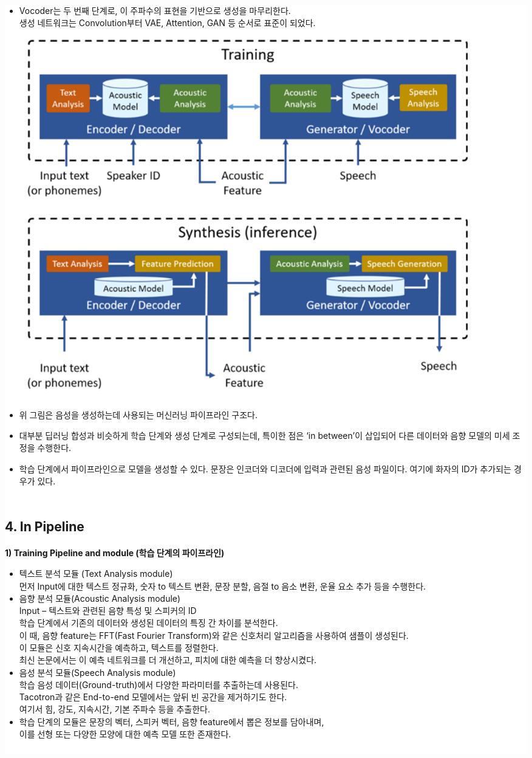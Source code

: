 - Vocoder는 두 번째 단계로, 이 주파수의 표현을 기반으로 생성을 마무리한다.<br>
  생성 네트워크는 Convolution부터 VAE, Attention, GAN 등 순서로 표준이 되었다.<br>

  ![processing_pipeline](/assets/img/speech_survey/processing_pipeline.png)

- 위 그림은 음성을 생성하는데 사용되는 머신러닝 파이프라인 구조다.<br>

- 대부분 딥러닝 합성과 비슷하게 학습 단계와 생성 단계로 구성되는데, 특이한 점은 ‘in between’이 삽입되어 다른 데이터와 음향 모델의 미세 조정을 수행한다.<br>

- 학습 단계에서 파이프라인으로 모델을 생성할 수 있다. 문장은 인코더와 디코더에 입력과 관련된 음성 파일이다. 여기에 화자의 ID가 추가되는 경우가 있다.<br><br>

## **4. In Pipeline**

**1) Training Pipeline and module (학습 단계의 파이프라인)** <br>

- 텍스트 분석 모듈 (Text Analysis module)<br>
  먼저 Input에 대한 텍스트 정규화, 숫자 to 텍스트 변환, 문장 분할, 음절 to 음소 변환, 운율 요소 추가 등을 수행한다.<br>
- 음향 분석 모듈(Acoustic Analysis module)<br>
  Input – 텍스트와 관련된 음향 특성 및 스피커의 ID<br>
  학습 단계에서 기존의 데이터와 생성된 데이터의 특징 간 차이를 분석한다.<br>
  이 때, 음향 feature는 FFT(Fast Fourier Transform)와 같은 신호처리 알고리즘을 사용하여 샘플이 생성된다. <br>이 모듈은 신호 지속시간을 예측하고, 텍스트를 정렬한다.<br>
  최신 논문에서는 이 예측 네트워크를 더 개선하고, 피치에 대한 예측을 더 향상시켰다.<br>
- 음성 분석 모듈(Speech Analysis module)<br>
  학습 음성 데이터(Ground-truth)에서 다양한 파라미터를 추출하는데 사용된다.<br>
  Tacotron과 같은 End-to-end 모델에서는 앞뒤 빈 공간을 제거하기도 한다.<br>
  여기서 힘, 강도, 지속시간, 기본 주파수 등을 추출한다.<br>
- 학습 단계의 모듈은 문장의 벡터, 스피커 벡터, 음향 feature에서 뽑은 정보를 담아내며,<br>
  이를 선형 또는 다양한 모양에 대한 예측 모델 또한 존재한다.<br><br>
